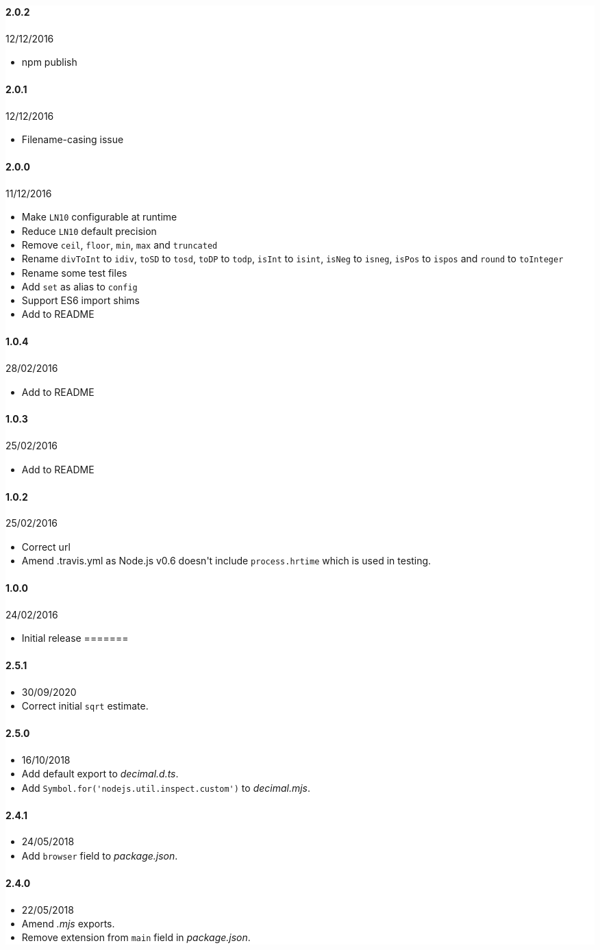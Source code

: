 #### 2.0.2
12/12/2016
* npm publish

#### 2.0.1
12/12/2016
* Filename-casing issue

#### 2.0.0
11/12/2016
* Make `LN10` configurable at runtime
* Reduce `LN10` default precision
* Remove `ceil`, `floor`, `min`, `max` and `truncated`
* Rename `divToInt` to `idiv`, `toSD` to `tosd`, `toDP` to `todp`, `isInt` to `isint`, `isNeg` to `isneg`, `isPos` to `ispos` and `round` to `toInteger`
* Rename some test files
* Add `set` as alias to `config`
* Support ES6 import shims
* Add to README

#### 1.0.4
28/02/2016
* Add to README

#### 1.0.3
25/02/2016
* Add to README

#### 1.0.2
25/02/2016
* Correct url
* Amend .travis.yml as Node.js v0.6 doesn't include `process.hrtime` which is used in testing.

#### 1.0.0
24/02/2016
* Initial release
=======
#### 2.5.1
* 30/09/2020
* Correct initial `sqrt` estimate.

#### 2.5.0
* 16/10/2018
* Add default export to *decimal.d.ts*.
* Add `Symbol.for('nodejs.util.inspect.custom')` to *decimal.mjs*.

#### 2.4.1
* 24/05/2018
* Add `browser` field to *package.json*.

#### 2.4.0
* 22/05/2018
* Amend *.mjs* exports.
* Remove extension from `main` field in *package.json*.
